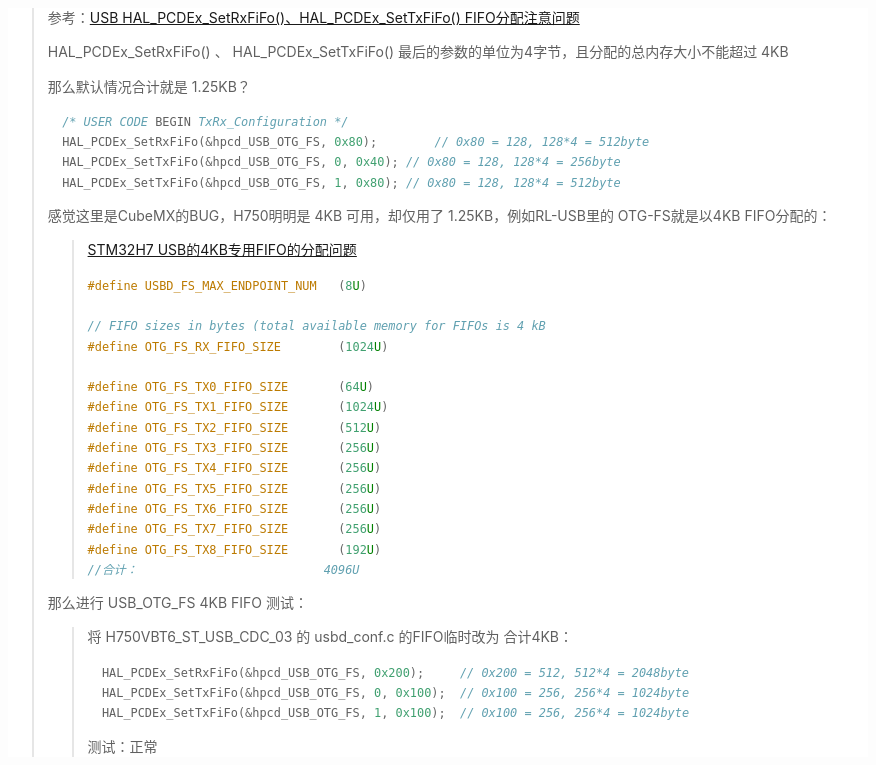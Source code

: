 > 参考：[USB HAL_PCDEx_SetRxFiFo()、HAL_PCDEx_SetTxFiFo() FIFO分配注意问题](https://blog.csdn.net/sandyde123/article/details/120218765)
>
> HAL_PCDEx_SetRxFiFo() 、 HAL_PCDEx_SetTxFiFo() 最后的参数的单位为4字节，且分配的总内存大小不能超过 4KB
>
> 那么默认情况合计就是 1.25KB？
>
> ```c
>   /* USER CODE BEGIN TxRx_Configuration */
>   HAL_PCDEx_SetRxFiFo(&hpcd_USB_OTG_FS, 0x80);		// 0x80 = 128, 128*4 = 512byte
>   HAL_PCDEx_SetTxFiFo(&hpcd_USB_OTG_FS, 0, 0x40);	// 0x80 = 128, 128*4 = 256byte
>   HAL_PCDEx_SetTxFiFo(&hpcd_USB_OTG_FS, 1, 0x80);	// 0x80 = 128, 128*4 = 512byte
> ```
>
> 感觉这里是CubeMX的BUG，H750明明是 4KB 可用，却仅用了 1.25KB，例如RL-USB里的 OTG-FS就是以4KB FIFO分配的：
>
> > [STM32H7 USB的4KB专用FIFO的分配问题](https://www.armbbs.cn/forum.php?mod=viewthread&tid=103438&highlight=STM32H7%2BUSB%B5%C44KB%D7%A8%D3%C3FIFO%B5%C4%B7%D6%C5%E4%CE%CA%CC%E2)
> >
> > ```c
> > #define USBD_FS_MAX_ENDPOINT_NUM   (8U)
> > 
> > // FIFO sizes in bytes (total available memory for FIFOs is 4 kB
> > #define OTG_FS_RX_FIFO_SIZE        (1024U)
> > 
> > #define OTG_FS_TX0_FIFO_SIZE       (64U)
> > #define OTG_FS_TX1_FIFO_SIZE       (1024U)
> > #define OTG_FS_TX2_FIFO_SIZE       (512U)
> > #define OTG_FS_TX3_FIFO_SIZE       (256U)
> > #define OTG_FS_TX4_FIFO_SIZE       (256U)
> > #define OTG_FS_TX5_FIFO_SIZE       (256U)
> > #define OTG_FS_TX6_FIFO_SIZE       (256U)
> > #define OTG_FS_TX7_FIFO_SIZE       (256U)
> > #define OTG_FS_TX8_FIFO_SIZE       (192U)
> > //合计：						   4096U
> > ```
>
> 那么进行 USB_OTG_FS 4KB FIFO 测试：
>
> > 将 H750VBT6_ST_USB_CDC_03 的 usbd_conf.c 的FIFO临时改为 合计4KB：
> >
> > ```c
> >   HAL_PCDEx_SetRxFiFo(&hpcd_USB_OTG_FS, 0x200);		// 0x200 = 512, 512*4 = 2048byte
> >   HAL_PCDEx_SetTxFiFo(&hpcd_USB_OTG_FS, 0, 0x100);	// 0x100 = 256, 256*4 = 1024byte
> >   HAL_PCDEx_SetTxFiFo(&hpcd_USB_OTG_FS, 1, 0x100);	// 0x100 = 256, 256*4 = 1024byte
> > ```
> >
> > 测试：正常
> >